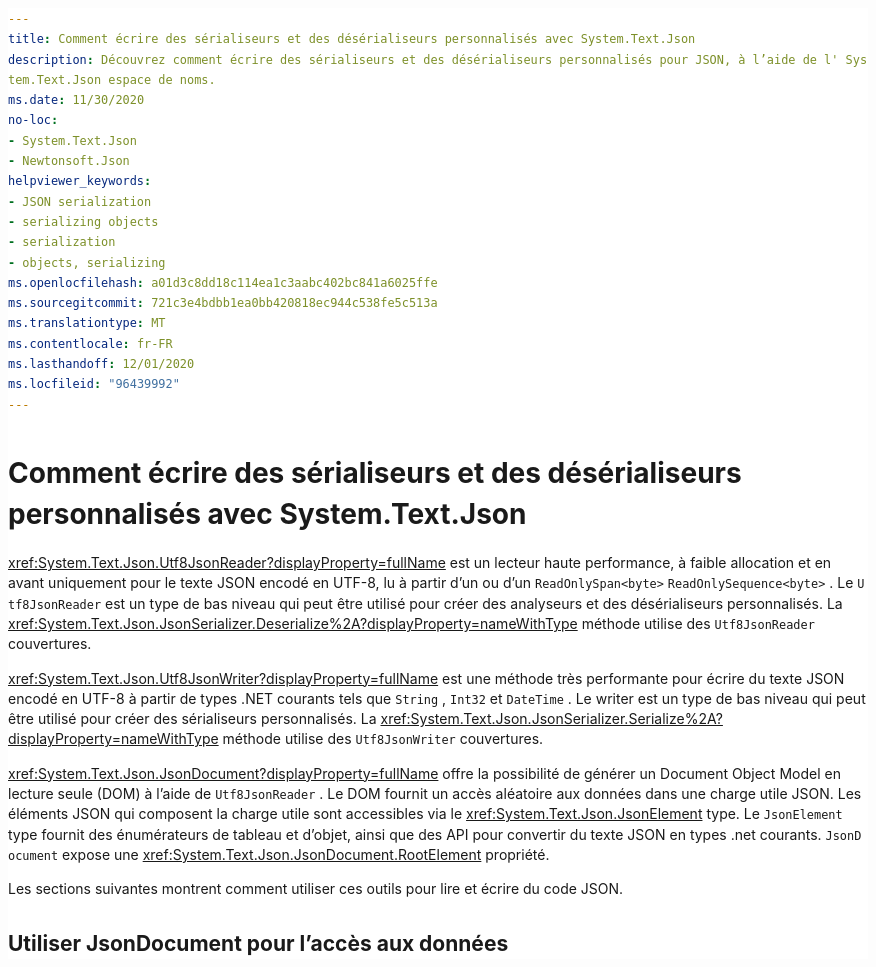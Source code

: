 ```yaml
---
title: Comment écrire des sérialiseurs et des désérialiseurs personnalisés avec System.Text.Json
description: Découvrez comment écrire des sérialiseurs et des désérialiseurs personnalisés pour JSON, à l’aide de l' System.Text.Json espace de noms.
ms.date: 11/30/2020
no-loc:
- System.Text.Json
- Newtonsoft.Json
helpviewer_keywords:
- JSON serialization
- serializing objects
- serialization
- objects, serializing
ms.openlocfilehash: a01d3c8dd18c114ea1c3aabc402bc841a6025ffe
ms.sourcegitcommit: 721c3e4bdbb1ea0bb420818ec944c538fe5c513a
ms.translationtype: MT
ms.contentlocale: fr-FR
ms.lasthandoff: 12/01/2020
ms.locfileid: "96439992"
---
```

# <a name="how-to-write-custom-serializers-and-deserializers-with-no-locsystemtextjson"></a>Comment écrire des sérialiseurs et des désérialiseurs personnalisés avec System.Text.Json

<xref:System.Text.Json.Utf8JsonReader?displayProperty=fullName> est un lecteur haute performance, à faible allocation et en avant uniquement pour le texte JSON encodé en UTF-8, lu à partir d’un ou d’un `ReadOnlySpan<byte>` `ReadOnlySequence<byte>` . Le `Utf8JsonReader` est un type de bas niveau qui peut être utilisé pour créer des analyseurs et des désérialiseurs personnalisés. La <xref:System.Text.Json.JsonSerializer.Deserialize%2A?displayProperty=nameWithType> méthode utilise des `Utf8JsonReader` couvertures.

<xref:System.Text.Json.Utf8JsonWriter?displayProperty=fullName> est une méthode très performante pour écrire du texte JSON encodé en UTF-8 à partir de types .NET courants tels que `String` , `Int32` et `DateTime` . Le writer est un type de bas niveau qui peut être utilisé pour créer des sérialiseurs personnalisés. La <xref:System.Text.Json.JsonSerializer.Serialize%2A?displayProperty=nameWithType> méthode utilise des `Utf8JsonWriter` couvertures.

<xref:System.Text.Json.JsonDocument?displayProperty=fullName> offre la possibilité de générer un Document Object Model en lecture seule (DOM) à l’aide de `Utf8JsonReader` . Le DOM fournit un accès aléatoire aux données dans une charge utile JSON. Les éléments JSON qui composent la charge utile sont accessibles via le <xref:System.Text.Json.JsonElement> type. Le `JsonElement` type fournit des énumérateurs de tableau et d’objet, ainsi que des API pour convertir du texte JSON en types .net courants. `JsonDocument` expose une <xref:System.Text.Json.JsonDocument.RootElement> propriété.

Les sections suivantes montrent comment utiliser ces outils pour lire et écrire du code JSON.

## <a name="use-jsondocument-for-access-to-data"></a>Utiliser JsonDocument pour l’accès aux données
